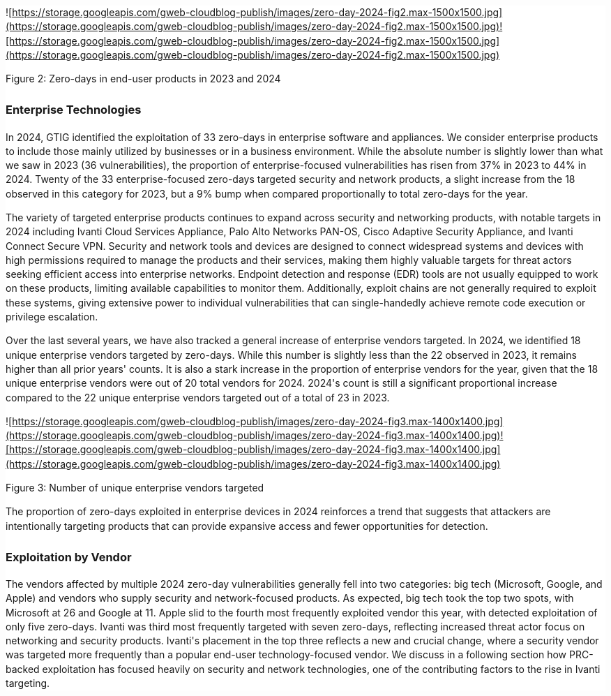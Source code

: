 
![https://storage.googleapis.com/gweb-cloudblog-publish/images/zero-day-2024-fig2.max-1500x1500.jpg](https://storage.googleapis.com/gweb-cloudblog-publish/images/zero-day-2024-fig2.max-1500x1500.jpg)![https://storage.googleapis.com/gweb-cloudblog-publish/images/zero-day-2024-fig2.max-1500x1500.jpg](https://storage.googleapis.com/gweb-cloudblog-publish/images/zero-day-2024-fig2.max-1500x1500.jpg)

Figure 2: Zero-days in end-user products in 2023 and 2024

### Enterprise Technologies

In 2024, GTIG identified the exploitation of 33 zero-days in enterprise software and appliances. We consider enterprise products to include those mainly utilized by businesses or in a business environment. While the absolute number is slightly lower than what we saw in 2023 (36 vulnerabilities), the proportion of enterprise-focused vulnerabilities has risen from 37% in 2023 to 44% in 2024. Twenty of the 33 enterprise-focused zero-days targeted security and network products, a slight increase from the 18 observed in this category for 2023, but a 9% bump when compared proportionally to total zero-days for the year.

The variety of targeted enterprise products continues to expand across security and networking products, with notable targets in 2024 including Ivanti Cloud Services Appliance, Palo Alto Networks PAN-OS, Cisco Adaptive Security Appliance, and Ivanti Connect Secure VPN. Security and network tools and devices are designed to connect widespread systems and devices with high permissions required to manage the products and their services, making them highly valuable targets for threat actors seeking efficient access into enterprise networks. Endpoint detection and response (EDR) tools are not usually equipped to work on these products, limiting available capabilities to monitor them. Additionally, exploit chains are not generally required to exploit these systems, giving extensive power to individual vulnerabilities that can single-handedly achieve remote code execution or privilege escalation.

Over the last several years, we have also tracked a general increase of enterprise vendors targeted. In 2024, we identified 18 unique enterprise vendors targeted by zero-days. While this number is slightly less than the 22 observed in 2023, it remains higher than all prior years' counts. It is also a stark increase in the proportion of enterprise vendors for the year, given that the 18 unique enterprise vendors were out of 20 total vendors for 2024. 2024's count is still a significant proportional increase compared to the 22 unique enterprise vendors targeted out of a total of 23 in 2023.

![https://storage.googleapis.com/gweb-cloudblog-publish/images/zero-day-2024-fig3.max-1400x1400.jpg](https://storage.googleapis.com/gweb-cloudblog-publish/images/zero-day-2024-fig3.max-1400x1400.jpg)![https://storage.googleapis.com/gweb-cloudblog-publish/images/zero-day-2024-fig3.max-1400x1400.jpg](https://storage.googleapis.com/gweb-cloudblog-publish/images/zero-day-2024-fig3.max-1400x1400.jpg)

Figure 3: Number of unique enterprise vendors targeted

The proportion of zero-days exploited in enterprise devices in 2024 reinforces a trend that suggests that attackers are intentionally targeting products that can provide expansive access and fewer opportunities for detection.

### Exploitation by Vendor

The vendors affected by multiple 2024 zero-day vulnerabilities generally fell into two categories: big tech (Microsoft, Google, and Apple) and vendors who supply security and network-focused products. As expected, big tech took the top two spots, with Microsoft at 26 and Google at 11. Apple slid to the fourth most frequently exploited vendor this year, with detected exploitation of only five zero-days. Ivanti was third most frequently targeted with seven zero-days, reflecting increased threat actor focus on networking and security products. Ivanti's placement in the top three reflects a new and crucial change, where a security vendor was targeted more frequently than a popular end-user technology-focused vendor. We discuss in a following section how PRC-backed exploitation has focused heavily on security and network technologies, one of the contributing factors to the rise in Ivanti targeting.
